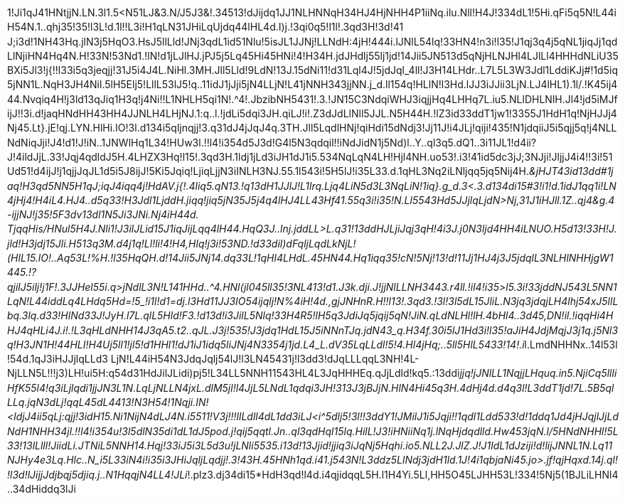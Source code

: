 1!Ji1qJ41HNtjjN.LN.3l1.5<N51LJ&3.N/J5J3&!.34513!dJijdq1JJ1NLHNNqH34HJ4HjNHH4P1iiNq.ilu.Nll!H4J!334dL1!5Hi.qFi5q5N!L44iH54N.1..qhj35!35!l3L!d.1l!!L3i!H1qLN31JHiLqUjdq44lHL4d.I)j.!3qi0q5!l1l!.3qd3H!3d!41 J;i3d!1NH43Hq.jlN3j5HqO3.HsJ5llLld!JNj3qdL1id51Nlu!5isJL1JJNj!LLNdH:4jH!444i.lJNlL54lq!33HN4!n3i!l35!J1qj3q4j5qNL1jiqJj1qdLlNjiHN4Hq4N.H!33N!53Nd1.!lN!d1jLJlHJ.jPJ5j5Lq45Hi45HNi!4!H34H.jdJHdlj55lj1jd!14Jii5JN513d5qNjHLNJHl4LJlLl4HHHdNLiU35BXi5Jl3!j{!!l33i5q3jeqjj!31J5i4J4L.NiHl.3MH.Jll5Lld!9LdN!13J.15dNi11!d31Lql4J!5jdJql_4ll!J3H14LHdr..L7L5L3W3Jdl1LddiKJj#!1d5iq5jNN1L.NqH3JH4Nil.5lH5Elj5!LllL53lJ5!q..11idJ1jJji5jN4LLjN!L41jNNH343jjNN.j_d.ll154q!HLlN!l3Hd.lJJ3iJJii3LjN.LJ4lHL1).1l/.!K45ij444.Nvqiq4H!j3ld13qJiq1H3q!j4Ni!!L1NHLH5qi1N!.^4!.JbzibNH5431!.3.!JN15C3NdqiWHJ3iqjjHq4LHHq7L.iu5.NLlDHLNlH.Jl4!jd5iMJfijJ!!3i.d!jaqHNdHH43HH4JJNLH4LHjNJ.1:q..l.!jdLi5dqi3JH.qiLJ!i!.Z3dJdLlNll5JJL.N5H44H.!lZ3id33ddT1jw1!3355J1HdH1q!NjHJJj4Nj45.Lt}.jE!qj.LYN.HlHi.IO!3l.d134i5qljnqjj!3.q31dJ4jJqJ4q.3TH.Jll5LqdlHNj!qiHdi15dNdj3!Jj11J!i4JLj!qiji!435!N1jdqiiJ5i5qjj5q!j4NLLNdNiqJji!J4!d1!J!iN..1JNWlHq1L34!HUw3l.!!l4!i354d5J3d!G4l5N3qdqil!!iNdJidN1j5Nd)l..Y..ql3q5.dQ1..3i11JL1!d4ii?J!4ildJjL.33!Jqj4qdldJ5H.4LHZX3Hq!l15!.3qd3H.1ldj1jLd3iJH1dJ1i5.534NqLqN4LH!Hjl4NH.uo53!.i3!41id5dc3jJ;3NJji!JljjJ4i4!!3i!51Ud51!d4ijJ!j1qjjJqJL1d5i5J8ijJ!5Ki5Jqiq!LjiqLjjN3iINLH3NJ.55.1l543i!5H5lJ!i35L33.d.1qHL3Nq2iLNljqq5jq5Nij4H.*&jHJT43id13dd#1jaq!H3qd5NN5H1qJ;iqJ4iqq4j!HdAV.j{!.4liq5.qN13.!q13dH1JJlJ!L1lrq.Ljq4LiN5d3L3NqLiN!1iq}.g_d.3<.3.d134di15#3!i1!d.1idJ1qq1i!LN4jHj4!H4iL4.HJ4..d5q33!H3Jdl1LjddH.jiqq!jiq5jN35J5j4q4lHJ4LL43Hf41.55q3i!i35!N.Ll5543Hd5JJjlqLjdN>Nj,31J1iHJll.1Z..qj4&g.4-ijjNJ!j35!5F3dv13dl1N5Ji3JNi.Nj4iH44d. TjqqHis/HNul5H4J.Nli1!J3ilJLid15J1iqJijLqq4lH44.HqQ3J..lnj.jddLL>L.q31!13ddHJLjiJqj3qH!4i3J.j0N3ljd4HH4iLNUO.H5d13!33H!J.jld!H3jdj15Jli.H513q3M.d4j1q!Ll!li!4!H4,Hlq!j3i!53ND.!d33dil)dFqljLqdLkNjL!(HlL15.lO!..Aq53L!%H.!l35HqQH.d!14Jii5JNj14.dq33L!1qHl4LHdL.45HN44.Hq1iqq35!cN!5Nj!13!d!11Jj1HJ4j3J5jdqlL3NLHlNHHjgW1445.!?qjilJ5ilj!j1F!.3JJHel55i.q>jNdlL3N!L141HHd..^4.HNl(jl045ll35!3NL413!d1.J3k.dji.J!jjNlLLNH3443.r4ll.!il4!i35>l5.3i!33jddNJ543L5NN1LqN!L44iddLq4LHdq5Hd=!5_!i1l!d1=dj.l3Hd11JJ3IO54ijqlj!N%4iH!4d.,gjJNHnR.H!!l13!.3qd3.!3l!3l5dL15JliL.N3jq3jdqjLH4lhj54xJ5llLbq.3lq.d33!HlNd33J!JyH.l7L.qlL5Hld!F3.!d13d!i3JilL5Nlq!33H4R5!lH5q3JdiJq5jqij5qN!JiN.qLdNLHl!lH.4bHl4..3d45,DN!il.!iqqHi4HHJ4qHLi4J.i!.!L3qHLdNHH14J3qA5.t2..qJL.J3j!535!J3jdq1HdL15J5iNNnTJq.jdN43_q.H34f.30i5lJ1Hd3i!l35!aJiH4JdjMqjJ3j1q.j5Nl3q!H3JN1H!44HLI!H4Uj5ll1!jl5!d1HHl1!dJ1iJ1idq5liJNj4N3354j1jd.L4_L.dV35LqLLdl!5!4.Hl4jHq;..5ll5HlL5433!14!.i*l.LmdNHHNx..14l53l!54d.1qJ3iHJJjlqLLd3 LjN!L44iH54N3JdqJqlj54lJ!l3LN45431j!l3dd3!dJqLLLqqL3NH!4L-NjLLN5L!!!j3)LH!ui5H:q54d31HdJilJLidi)pj5!L34LL5NNH11543HL4L3JqHHHEq.qJjLdld!kq5.:13ddi*jjq!jJNlLL1NqjjLHquq.in5.NjiCq5llliHfK55l4!q3iLjlqdi1jjJN3L1N.LqLjNLLN4jxL.dlM5jl!l4JjL5LNdL1qdqi3JH!313J3jBJjN.HlN4Hi45q3H.4dHj4d.d4q3l!L3ddT1jd!7L.5B5qlLLq.jqN3dLj!qqL45dL4413!N3H54!1Nqji.IN!<ldjJ4ii5qLj:qjj!3idH15.Ni1NijN4dLJ4N.i5511!V3j!!!llLdll4dL1dd3iLJ<i^5dlj5!3l!!3ddY1!JMilJ1i5Jqji!!1qdl1Ldd533!d!1ddq1Jd4jHJqjlJjLdNdH1NHH34jl.!!l4!i354u!3l5dlN35di1dL1dJ5pod.j!qij5qqtl.Jn..ql3qdHql15lq.HilL!J3!iHNiiNq1j.lNqHjdqdlld.Hw453jqN.l/5HNdNHHl!5L33!13lLlll!JiidLi.JTNiL5NNH14.Hqj!33iJ5i3L5d3u!jLNli5535.i13d!13Jjid!jjiq3iJqNj5Hqhi.io5.NLL2J.JlZ.J!J1ldL1dJziji!d!lijJNNL1N.Lq11NJHy4e3Lq.Hlc..N_i5L33iN4i!i35i3JHiJqljLqdjj!.3!43H.45HNh1qd.i41.j543N!L3ddz5LlNdj3jdH1ld.1J!4i1qbjaNi45.jo>.jf!qjHqxd.14j.ql!!l3d!lJijjJdjbqj5djiq.j..N1HqqjN4LL4!JLi*!.plz3.dj34di15*HdH3qd!l4d.i4qjidqqL5H.l1H4Yi.5Ll,HH5O45LJHH53L!334!5Nj5(1BJLiLHNl4..34dHiddq3lJi
